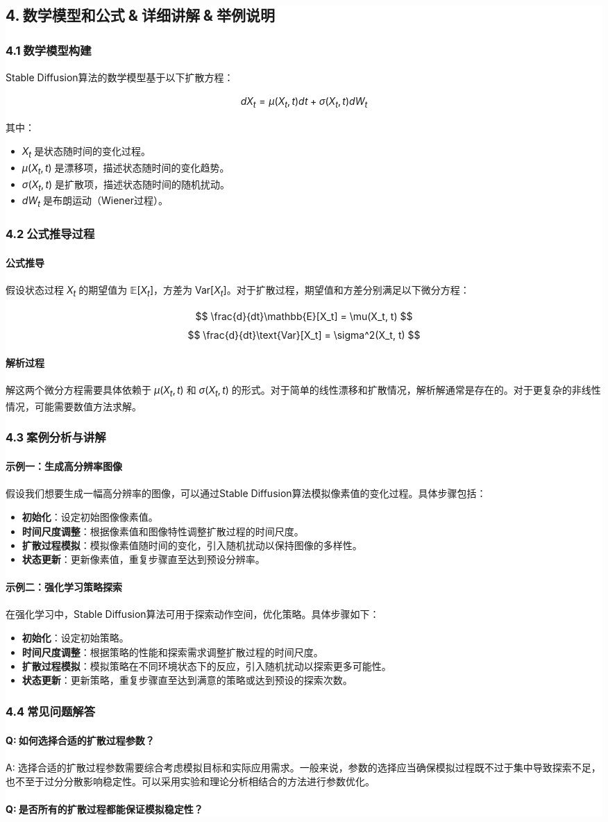 ## 4. 数学模型和公式 & 详细讲解 & 举例说明

### 4.1 数学模型构建

Stable Diffusion算法的数学模型基于以下扩散方程：

$$ dX_t = \mu(X_t, t)dt + \sigma(X_t, t)dW_t $$

其中：
- $X_t$ 是状态随时间的变化过程。
- $\mu(X_t, t)$ 是漂移项，描述状态随时间的变化趋势。
- $\sigma(X_t, t)$ 是扩散项，描述状态随时间的随机扰动。
- $dW_t$ 是布朗运动（Wiener过程）。

### 4.2 公式推导过程

#### 公式推导

假设状态过程 $X_t$ 的期望值为 $\mathbb{E}[X_t]$，方差为 $\text{Var}[X_t]$。对于扩散过程，期望值和方差分别满足以下微分方程：

$$ \frac{d}{dt}\mathbb{E}[X_t] = \mu(X_t, t) $$
$$ \frac{d}{dt}\text{Var}[X_t] = \sigma^2(X_t, t) $$

#### 解析过程

解这两个微分方程需要具体依赖于 $\mu(X_t, t)$ 和 $\sigma(X_t, t)$ 的形式。对于简单的线性漂移和扩散情况，解析解通常是存在的。对于更复杂的非线性情况，可能需要数值方法求解。

### 4.3 案例分析与讲解

#### 示例一：生成高分辨率图像

假设我们想要生成一幅高分辨率的图像，可以通过Stable Diffusion算法模拟像素值的变化过程。具体步骤包括：
- **初始化**：设定初始图像像素值。
- **时间尺度调整**：根据像素值和图像特性调整扩散过程的时间尺度。
- **扩散过程模拟**：模拟像素值随时间的变化，引入随机扰动以保持图像的多样性。
- **状态更新**：更新像素值，重复步骤直至达到预设分辨率。

#### 示例二：强化学习策略探索

在强化学习中，Stable Diffusion算法可用于探索动作空间，优化策略。具体步骤如下：
- **初始化**：设定初始策略。
- **时间尺度调整**：根据策略的性能和探索需求调整扩散过程的时间尺度。
- **扩散过程模拟**：模拟策略在不同环境状态下的反应，引入随机扰动以探索更多可能性。
- **状态更新**：更新策略，重复步骤直至达到满意的策略或达到预设的探索次数。

### 4.4 常见问题解答

#### Q: 如何选择合适的扩散过程参数？

A: 选择合适的扩散过程参数需要综合考虑模拟目标和实际应用需求。一般来说，参数的选择应当确保模拟过程既不过于集中导致探索不足，也不至于过分分散影响稳定性。可以采用实验和理论分析相结合的方法进行参数优化。

#### Q: 是否所有的扩散过程都能保证模拟稳定性？
